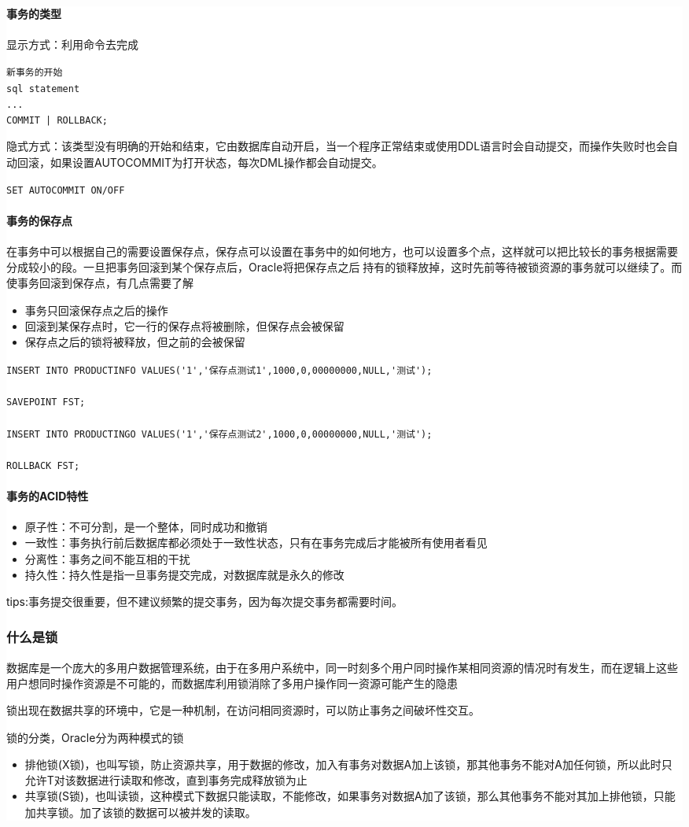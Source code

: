 #### 事务的类型

显示方式：利用命令去完成

```plsql
新事务的开始
sql statement
...
COMMIT | ROLLBACK;
```

隐式方式：该类型没有明确的开始和结束，它由数据库自动开启，当一个程序正常结束或使用DDL语言时会自动提交，而操作失败时也会自动回滚，如果设置AUTOCOMMIT为打开状态，每次DML操作都会自动提交。

```plsql
SET AUTOCOMMIT ON/OFF
```

#### 事务的保存点

在事务中可以根据自己的需要设置保存点，保存点可以设置在事务中的如何地方，也可以设置多个点，这样就可以把比较长的事务根据需要分成较小的段。一旦把事务回滚到某个保存点后，Oracle将把保存点之后 持有的锁释放掉，这时先前等待被锁资源的事务就可以继续了。而使事务回滚到保存点，有几点需要了解

- 事务只回滚保存点之后的操作
- 回滚到某保存点时，它一行的保存点将被删除，但保存点会被保留
- 保存点之后的锁将被释放，但之前的会被保留

```plsql
INSERT INTO PRODUCTINFO VALUES('1','保存点测试1',1000,0,00000000,NULL,'测试');

SAVEPOINT FST;

INSERT INTO PRODUCTINGO VALUES('1','保存点测试2',1000,0,00000000,NULL,'测试');

ROLLBACK FST;
```

#### 事务的ACID特性

- 原子性：不可分割，是一个整体，同时成功和撤销
- 一致性：事务执行前后数据库都必须处于一致性状态，只有在事务完成后才能被所有使用者看见
- 分离性：事务之间不能互相的干扰
- 持久性：持久性是指一旦事务提交完成，对数据库就是永久的修改

tips:事务提交很重要，但不建议频繁的提交事务，因为每次提交事务都需要时间。

### 什么是锁

数据库是一个庞大的多用户数据管理系统，由于在多用户系统中，同一时刻多个用户同时操作某相同资源的情况时有发生，而在逻辑上这些用户想同时操作资源是不可能的，而数据库利用锁消除了多用户操作同一资源可能产生的隐患

锁出现在数据共享的环境中，它是一种机制，在访问相同资源时，可以防止事务之间破坏性交互。

锁的分类，Oracle分为两种模式的锁

- 排他锁(X锁)，也叫写锁，防止资源共享，用于数据的修改，加入有事务对数据A加上该锁，那其他事务不能对A加任何锁，所以此时只允许T对该数据进行读取和修改，直到事务完成释放锁为止
- 共享锁(S锁)，也叫读锁，这种模式下数据只能读取，不能修改，如果事务对数据A加了该锁，那么其他事务不能对其加上排他锁，只能加共享锁。加了该锁的数据可以被并发的读取。
